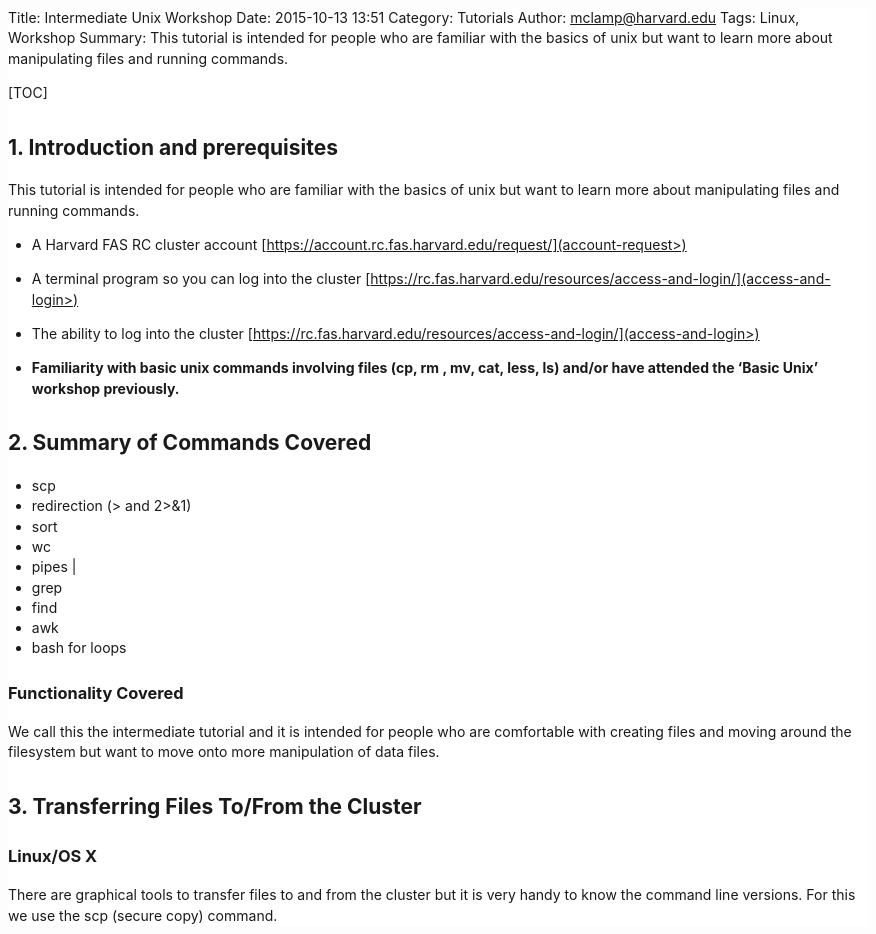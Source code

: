 Title: Intermediate Unix Workshop
Date: 2015-10-13 13:51
Category: Tutorials
Author: mclamp@harvard.edu
Tags: Linux, Workshop
Summary: This tutorial is intended for people who are familiar with the basics of unix but want to learn more about manipulating files and running commands.

[TOC]


## 1. Introduction and prerequisites

This tutorial is intended for people who are familiar with the basics of unix but want to learn more
about manipulating files and running commands.

*   A Harvard FAS RC cluster account 
    [https://account.rc.fas.harvard.edu/request/](account-request>)

*   A terminal program so you can log into the cluster 
    [https://rc.fas.harvard.edu/resources/access-and-login/](access-and-login>)

*   The ability to log into the cluster 
    [https://rc.fas.harvard.edu/resources/access-and-login/](access-and-login>)

*   <b>Familiarity with basic unix commands involving files (cp, rm , mv, cat, less, ls)
and/or have attended the ‘Basic Unix’ workshop previously.</b>




## 2. Summary of Commands Covered

* scp
* redirection (> and 2>&1)
* sort
* wc
* pipes |
* grep
* find
* awk
* bash for loops

### Functionality Covered

We call this the intermediate tutorial and it is intended for people who are comfortable with creating
files and moving around the filesystem but want to move onto more manipulation of data files.

## 3.  Transferring Files To/From the Cluster

### Linux/OS X
There are graphical tools to transfer files to and from the cluster but it is very handy to know the command line versions. For this we use the scp (secure copy) command.
